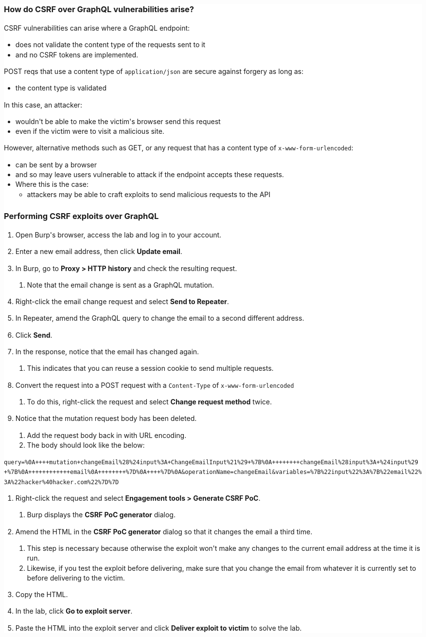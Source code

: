 ### How do CSRF over GraphQL vulnerabilities arise?
CSRF vulnerabilities can arise where a GraphQL endpoint:
- does not validate the content type of the requests sent to it 
- and no CSRF tokens are implemented.

POST reqs that use a content type of `application/json` are secure against forgery as long as:
- the content type is validated

In this case, an attacker:
- wouldn't be able to make the victim's browser send this request 
- even if the victim were to visit a malicious site.

However, alternative methods such as GET, or any request that has a content type of `x-www-form-urlencoded`:
- can be sent by a browser 
- and so may leave users vulnerable to attack if the endpoint accepts these requests.
- Where this is the case:
	- attackers may be able to craft exploits to send malicious requests to the API

### Performing CSRF exploits over GraphQL
1. Open Burp's browser, access the lab and log in to your account.
2. Enter a new email address, then click **Update email**.
3. In Burp, go to **Proxy > HTTP history** and check the resulting request. 
	1. Note that the email change is sent as a GraphQL mutation.
    
4. Right-click the email change request and select **Send to Repeater**.
5. In Repeater, amend the GraphQL query to change the email to a second different address.
   
6. Click **Send**.
7. In the response, notice that the email has changed again. 
	1. This indicates that you can reuse a session cookie to send multiple requests.
    
8. Convert the request into a POST request with a `Content-Type` of `x-www-form-urlencoded`
	1. To do this, right-click the request and select **Change request method** twice.
    
9. Notice that the mutation request body has been deleted. 
	1. Add the request body back in with URL encoding.
	2. The body should look like the below:
```
query=%0A++++mutation+changeEmail%28%24input%3A+ChangeEmailInput%21%29+%7B%0A++++++++changeEmail%28input%3A+%24input%29+%7B%0A++++++++++++email%0A++++++++%7D%0A++++%7D%0A&operationName=changeEmail&variables=%7B%22input%22%3A%7B%22email%22%3A%22hacker%40hacker.com%22%7D%7D
```
1. Right-click the request and select **Engagement tools > Generate CSRF PoC**. 
	1. Burp displays the **CSRF PoC generator** dialog.
    
2. Amend the HTML in the **CSRF PoC generator** dialog so that it changes the email a third time. 
	1. This step is necessary because otherwise the exploit won't make any changes to the current email address at the time it is run. 
	2. Likewise, if you test the exploit before delivering, make sure that you change the email from whatever it is currently set to before delivering to the victim.
    
3. Copy the HTML.
4. In the lab, click **Go to exploit server**.
5. Paste the HTML into the exploit server and click **Deliver exploit to victim** to solve the lab.
